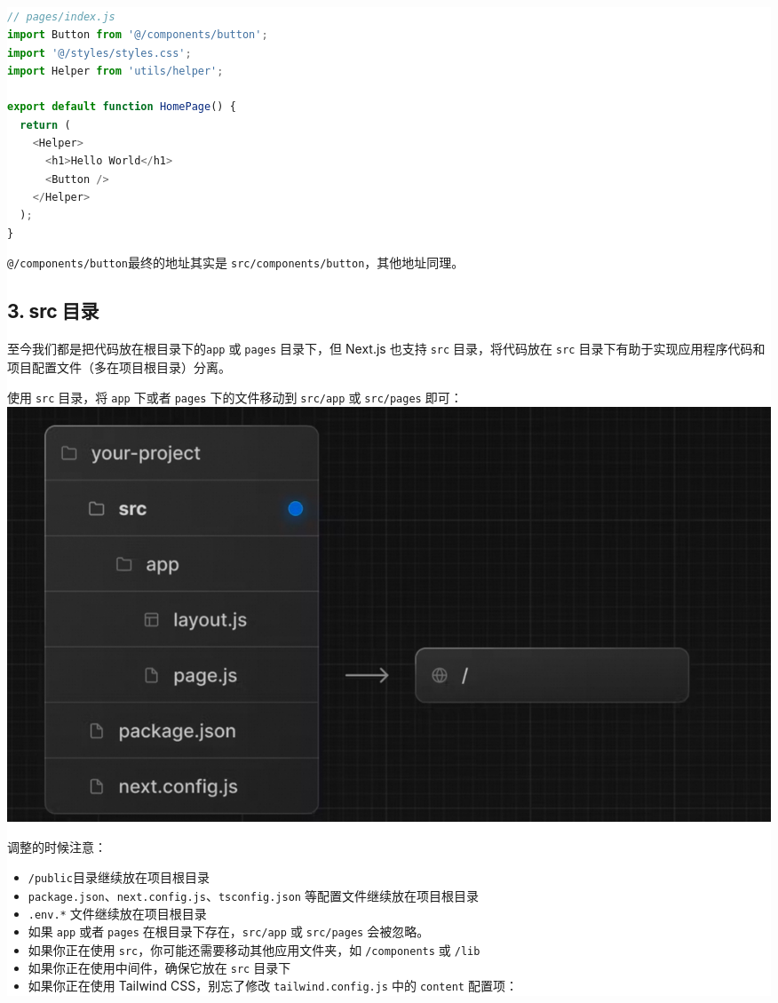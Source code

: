 ```js
// pages/index.js
import Button from '@/components/button';
import '@/styles/styles.css';
import Helper from 'utils/helper';

export default function HomePage() {
  return (
    <Helper>
      <h1>Hello World</h1>
      <Button />
    </Helper>
  );
}
```

`@/components/button`最终的地址其实是 `src/components/button`，其他地址同理。

## 3. src 目录

至今我们都是把代码放在根目录下的`app` 或 `pages` 目录下，但 Next.js 也支持 `src` 目录，将代码放在 `src` 目录下有助于实现应用程序代码和项目配置文件（多在项目根目录）分离。

使用 `src` 目录，将 `app` 下或者 `pages` 下的文件移动到 `src/app` 或 `src/pages` 即可：  
![alt text](./image-1.png)

调整的时候注意：

- `/public`目录继续放在项目根目录
- `package.json`、`next.config.js`、`tsconfig.json` 等配置文件继续放在项目根目录
- `.env.*` 文件继续放在项目根目录
- 如果 `app` 或者 `pages` 在根目录下存在，`src/app` 或 `src/pages` 会被忽略。
- 如果你正在使用 `src`，你可能还需要移动其他应用文件夹，如 `/components` 或 `/lib`
- 如果你正在使用中间件，确保它放在 `src` 目录下
- 如果你正在使用 Tailwind CSS，别忘了修改 `tailwind.config.js` 中的 `content` 配置项：
